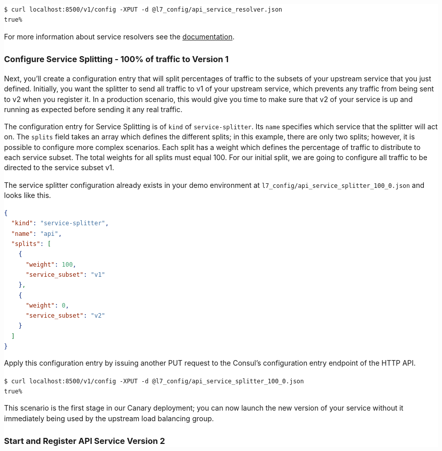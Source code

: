 ```shell
$ curl localhost:8500/v1/config -XPUT -d @l7_config/api_service_resolver.json
true% 
```

For more information about service resolvers see the [documentation](https://www.consul.io/docs/agent/config-entries/service-resolver.html).
### Configure Service Splitting - 100% of traffic to Version 1

Next, you’ll create a configuration entry that will split percentages of traffic to the subsets of your upstream service that you just defined. Initially, you want the splitter to send all traffic to v1 of your upstream service, which prevents any traffic from being sent to v2 when you register it. In a production scenario, this would give you time to make sure that v2 of your service is up and running as expected before sending it any real traffic.

The configuration entry for Service Splitting is of `kind` of `service-splitter`. Its `name` specifies which service that the splitter will act on. The `splits` field takes an array which defines the different splits; in this example, there are only two splits; however, it is possible to configure more complex scenarios. Each split has a weight which defines the percentage of traffic to distribute to each service subset. The total weights for all splits must equal 100. For our initial split, we are going to configure all traffic to be directed to the service subset v1.

The service splitter configuration already exists in your demo environment at `l7_config/api_service_splitter_100_0.json` and looks like this.  

```json
{
  "kind": "service-splitter",
  "name": "api",
  "splits": [
    {
      "weight": 100,
      "service_subset": "v1"
    },
    {
      "weight": 0,
      "service_subset": "v2"
    }
  ]
}
```

Apply this configuration entry by issuing another PUT request to the Consul’s configuration entry endpoint of the HTTP API.

```shell
$ curl localhost:8500/v1/config -XPUT -d @l7_config/api_service_splitter_100_0.json
true%
``` 

This scenario is the first stage in our Canary deployment; you can now launch the new version of your service without it immediately being used by the upstream load balancing group. 

### Start and Register API Service Version 2
